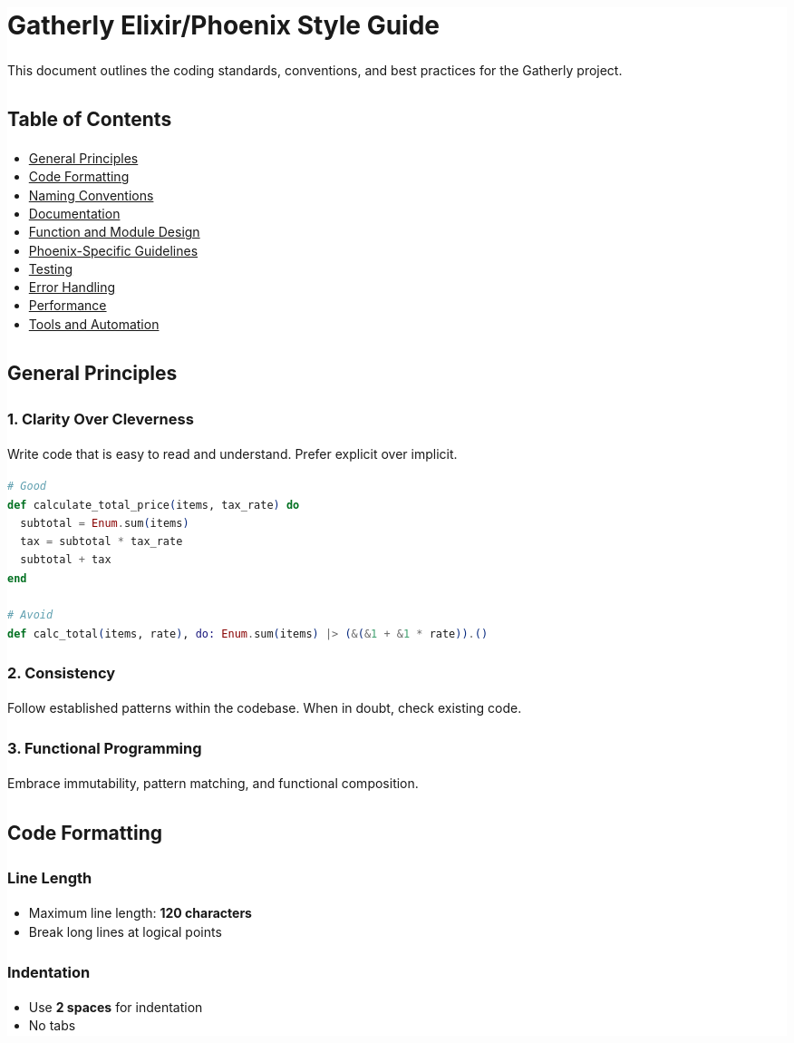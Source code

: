 # Gatherly Elixir/Phoenix Style Guide

This document outlines the coding standards, conventions, and best practices for the Gatherly project.

## Table of Contents

- [General Principles](#general-principles)
- [Code Formatting](#code-formatting)
- [Naming Conventions](#naming-conventions)
- [Documentation](#documentation)
- [Function and Module Design](#function-and-module-design)
- [Phoenix-Specific Guidelines](#phoenix-specific-guidelines)
- [Testing](#testing)
- [Error Handling](#error-handling)
- [Performance](#performance)
- [Tools and Automation](#tools-and-automation)

## General Principles

### 1. Clarity Over Cleverness
Write code that is easy to read and understand. Prefer explicit over implicit.

```elixir
# Good
def calculate_total_price(items, tax_rate) do
  subtotal = Enum.sum(items)
  tax = subtotal * tax_rate
  subtotal + tax
end

# Avoid
def calc_total(items, rate), do: Enum.sum(items) |> (&(&1 + &1 * rate)).()
```

### 2. Consistency
Follow established patterns within the codebase. When in doubt, check existing code.

### 3. Functional Programming
Embrace immutability, pattern matching, and functional composition.

## Code Formatting

### Line Length
- Maximum line length: **120 characters**
- Break long lines at logical points

### Indentation
- Use **2 spaces** for indentation
- No tabs
